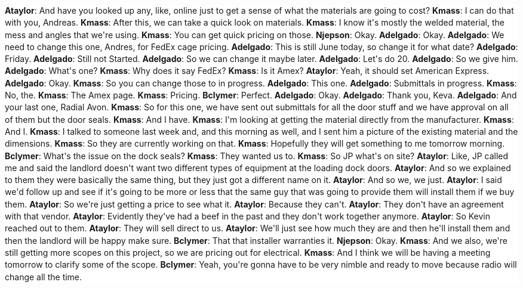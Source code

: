 **Ataylor**: And have you looked up any, like, online just to get a sense of what the materials are going to cost?
**Kmass**: I can do that with you, Andreas.
**Kmass**: After this, we can take a quick look on materials.
**Kmass**: I know it's mostly the welded material, the mess and angles that we're using.
**Kmass**: You can get quick pricing on those.
**Njepson**: Okay.
**Adelgado**: Okay.
**Adelgado**: We need to change this one, Andres, for FedEx cage pricing.
**Adelgado**: This is still June today, so change it for what date?
**Adelgado**: Friday.
**Adelgado**: Still not Started.
**Adelgado**: So we can change it maybe later.
**Adelgado**: Let's do 20.
**Adelgado**: So we give him.
**Adelgado**: What's one?
**Kmass**: Why does it say FedEx?
**Kmass**: Is it Amex?
**Ataylor**: Yeah, it should set American Express.
**Adelgado**: Okay.
**Kmass**: So you can change those to in progress.
**Adelgado**: This one.
**Adelgado**: Submittals in progress.
**Kmass**: No, the.
**Kmass**: The Amex page.
**Kmass**: Pricing.
**Bclymer**: Perfect.
**Adelgado**: Okay.
**Adelgado**: Thank you, Keva.
**Adelgado**: And your last one, Radial Avon.
**Kmass**: So for this one, we have sent out submittals for all the door stuff and we have approval on all of them but the door seals.
**Kmass**: And I have.
**Kmass**: I'm looking at getting the material directly from the manufacturer.
**Kmass**: And I.
**Kmass**: I talked to someone last week and, and this morning as well, and I sent him a picture of the existing material and the dimensions.
**Kmass**: So they are currently working on that.
**Kmass**: Hopefully they will get something to me tomorrow morning.
**Bclymer**: What's the issue on the dock seals?
**Kmass**: They wanted us to.
**Kmass**: So JP what's on site?
**Ataylor**: Like, JP called me and said the landlord doesn't want two different types of equipment at the loading dock doors.
**Ataylor**: And so we explained to them they were basically the same thing, but they just got a different name on it.
**Ataylor**: And so we, we just.
**Ataylor**: I said we'd follow up and see if it's going to be more or less that the same guy that was going to provide them will install them if we buy them.
**Ataylor**: So we're just getting a price to see what it.
**Ataylor**: Because they can't.
**Ataylor**: They don't have an agreement with that vendor.
**Ataylor**: Evidently they've had a beef in the past and they don't work together anymore.
**Ataylor**: So Kevin reached out to them.
**Ataylor**: They will sell direct to us.
**Ataylor**: We'll just see how much they are and then he'll install them and then the landlord will be happy make sure.
**Bclymer**: That that installer warranties it.
**Njepson**: Okay.
**Kmass**: And we also, we're still getting more scopes on this project, so we are pricing out for electrical.
**Kmass**: And I think we will be having a meeting tomorrow to clarify some of the scope.
**Bclymer**: Yeah, you're gonna have to be very nimble and ready to move because radio will change all the time.